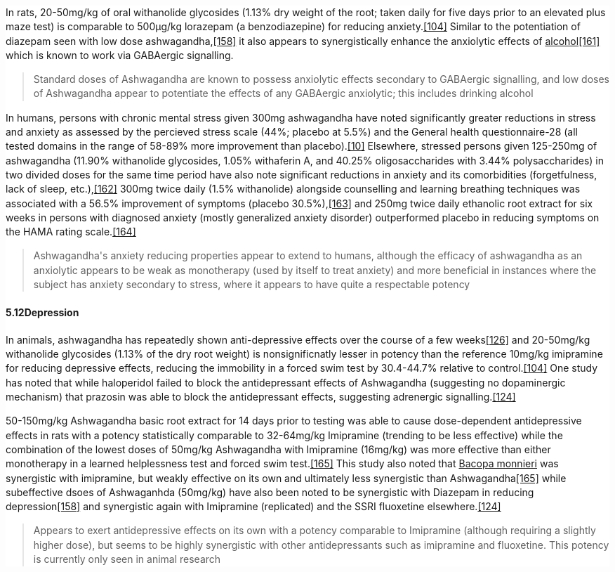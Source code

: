 
In rats, 20-50mg/kg of oral withanolide glycosides (1.13% dry weight of the root; taken daily for five days prior to an elevated plus maze test) is comparable to 500µg/kg lorazepam (a benzodiazepine) for reducing anxiety.[[104]](#ref104) Similar to the potentiation of diazepam seen with low dose ashwagandha,[[158]](#ref158) it also appears to synergistically enhance the anxiolytic effects of [alcohol](/supplements/alcohol/)[[161]](#ref161) which is known to work via GABAergic signalling.



> Standard doses of Ashwagandha are known to possess anxiolytic effects secondary to GABAergic signalling, and low doses of Ashwagandha appear to potentiate the effects of any GABAergic anxiolytic; this includes drinking alcohol


In humans, persons with chronic mental stress given 300mg ashwagandha have noted significantly greater reductions in stress and anxiety as assessed by the percieved stress scale (44%; placebo at 5.5%) and the General health questionnaire-28 (all tested domains in the range of 58-89% more improvement than placebo).[[10]](#ref10) Elsewhere, stressed persons given 125-250mg of ashwagandha (11.90% withanolide glycosides, 1.05% withaferin A, and 40.25% oligosaccharides with 3.44% polysaccharides) in two divided doses for the same time period have also note significant reductions in anxiety and its comorbidities (forgetfulness, lack of sleep, etc.),[[162]](#ref162) 300mg twice daily (1.5% withanolide) alongside counselling and learning breathing techniques was associated with a 56.5% improvement of symptoms (placebo 30.5%),[[163]](#ref163) and 250mg twice daily ethanolic root extract for six weeks in persons with diagnosed anxiety (mostly generalized anxiety disorder) outperformed placebo in reducing symptoms on the HAMA rating scale.[[164]](#ref164)



> Ashwagandha's anxiety reducing properties appear to extend to humans, although the efficacy of ashwagandha as an anxiolytic appears to be weak as monotherapy (used by itself to treat anxiety) and more beneficial in instances where the subject has anxiety secondary to stress, where it appears to have quite a respectable potency


#### 5.12Depression


In animals, ashwagandha has repeatedly shown anti-depressive effects over the course of a few weeks[[126]](#ref126) and 20-50mg/kg withanolide glycosides (1.13% of the dry root weight) is nonsignificnatly lesser in potency than the reference 10mg/kg imipramine for reducing depressive effects, reducing the immobility in a forced swim test by 30.4-44.7% relative to control.[[104]](#ref104) One study has noted that while haloperidol failed to block the antidepressant effects of Ashwagandha (suggesting no dopaminergic mechanism) that prazosin was able to block the antidepressant effects, suggesting adrenergic signalling.[[124]](#ref124)


50-150mg/kg Ashwagandha basic root extract for 14 days prior to testing was able to cause dose-dependent antidepressive effects in rats with a potency statistically comparable to 32-64mg/kg Imipramine (trending to be less effective) while the combination of the lowest doses of 50mg/kg Ashwagandha with Imipramine (16mg/kg) was more effective than either monotherapy in a learned helplessness test and forced swim test.[[165]](#ref165) This study also noted that [Bacopa monnieri](/supplements/bacopa-monnieri/) was synergistic with imipramine, but weakly effective on its own and ultimately less synergistic than Ashwagandha[[165]](#ref165) while subeffective dsoes of Ashwaganhda (50mg/kg) have also been noted to be synergistic with Diazepam in reducing depression[[158]](#ref158) and synergistic again with Imipramine (replicated) and the SSRI fluoxetine elsewhere.[[124]](#ref124)



> Appears to exert antidepressive effects on its own with a potency comparable to Imipramine (although requiring a slightly higher dose), but seems to be highly synergistic with other antidepressants such as imipramine and fluoxetine. This potency is currently only seen in animal research
